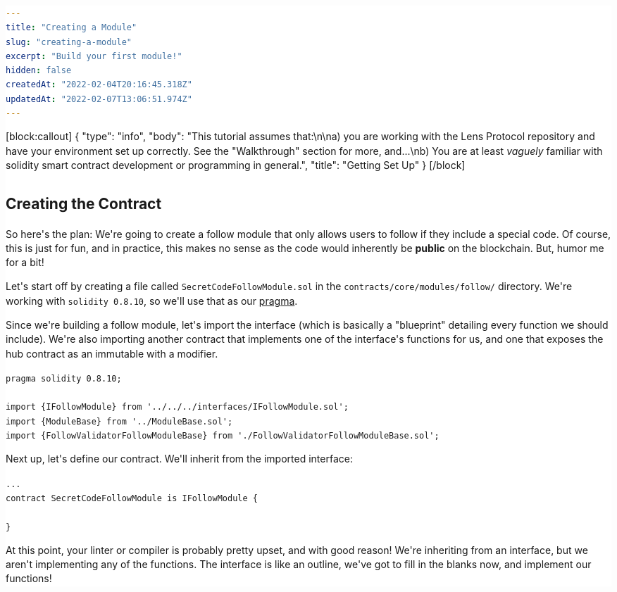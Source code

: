 ```yaml
---
title: "Creating a Module"
slug: "creating-a-module"
excerpt: "Build your first module!"
hidden: false
createdAt: "2022-02-04T20:16:45.318Z"
updatedAt: "2022-02-07T13:06:51.974Z"
---
```

[block:callout]
{
  "type": "info",
  "body": "This tutorial assumes that:\n\na) you are working with the Lens Protocol repository and have your environment set up correctly. See the \"Walkthrough\" section for more, and...\nb) You are at least *vaguely* familiar with solidity smart contract development or programming in general.",
  "title": "Getting Set Up"
}
[/block]
## Creating the Contract
So here's the plan: We're going to create a follow module that only allows users to follow if they include a special code. Of course, this is just for fun, and in practice, this makes no sense as the code would inherently be **public** on the blockchain. But, humor me for a bit!

Let's start off by creating a file called `SecretCodeFollowModule.sol` in the `contracts/core/modules/follow/` directory. We're working with `solidity 0.8.10`, so we'll use that as our [pragma](https://docs.soliditylang.org/en/v0.8.10/layout-of-source-files.html#pragmas). 

Since we're building a follow module, let's import the interface (which is basically a "blueprint" detailing every function we should include). We're also importing another contract that implements one of the interface's functions for us, and one that exposes the hub contract as an immutable with a modifier.

```
pragma solidity 0.8.10;

import {IFollowModule} from '../../../interfaces/IFollowModule.sol';
import {ModuleBase} from '../ModuleBase.sol';
import {FollowValidatorFollowModuleBase} from './FollowValidatorFollowModuleBase.sol';

```

Next up, let's define our contract. We'll inherit from the imported interface:
```
...
contract SecretCodeFollowModule is IFollowModule {
    
}
```

At this point, your linter or compiler is probably pretty upset, and with good reason! We're inheriting from an interface, but we aren't implementing any of the functions. The interface is like an outline, we've got to fill in the blanks now, and implement our functions!
